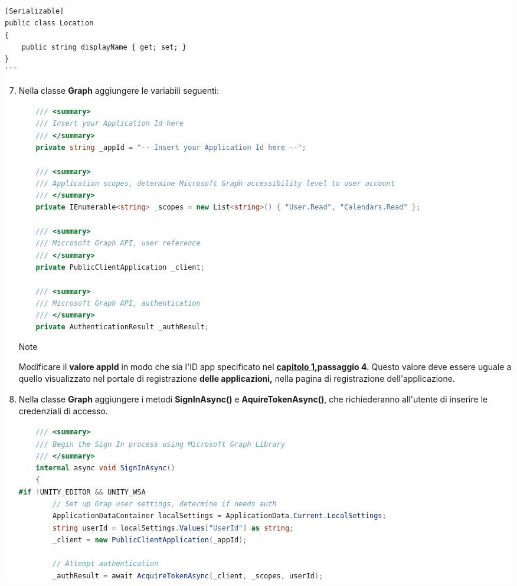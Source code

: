     [Serializable]
    public class Location
    {
        public string displayName { get; set; }
    }
    ```

7.  Nella classe **Graph** aggiungere le variabili seguenti:

    ```csharp    
        /// <summary>
        /// Insert your Application Id here
        /// </summary>
        private string _appId = "-- Insert your Application Id here --";

        /// <summary>
        /// Application scopes, determine Microsoft Graph accessibility level to user account
        /// </summary>
        private IEnumerable<string> _scopes = new List<string>() { "User.Read", "Calendars.Read" };

        /// <summary>
        /// Microsoft Graph API, user reference
        /// </summary>
        private PublicClientApplication _client;

        /// <summary>
        /// Microsoft Graph API, authentication
        /// </summary>
        private AuthenticationResult _authResult;

    ```

    > [!NOTE]
    > Modificare il **valore appId** in modo che sia l'ID app specificato nel **[capitolo 1,](#chapter-1---create-your-app-in-the-application-registration-portal)passaggio 4.**  Questo valore deve essere uguale a quello visualizzato nel portale di registrazione **delle applicazioni,** nella pagina di registrazione dell'applicazione.

8.  Nella classe **Graph** aggiungere i metodi **SignInAsync()** e **AquireTokenAsync()**, che richiederanno all'utente di inserire le credenziali di accesso.

    ```csharp
        /// <summary>
        /// Begin the Sign In process using Microsoft Graph Library
        /// </summary>
        internal async void SignInAsync()
        {
    #if !UNITY_EDITOR && UNITY_WSA
            // Set up Grap user settings, determine if needs auth
            ApplicationDataContainer localSettings = ApplicationData.Current.LocalSettings;
            string userId = localSettings.Values["UserId"] as string;
            _client = new PublicClientApplication(_appId);

            // Attempt authentication
            _authResult = await AcquireTokenAsync(_client, _scopes, userId);
